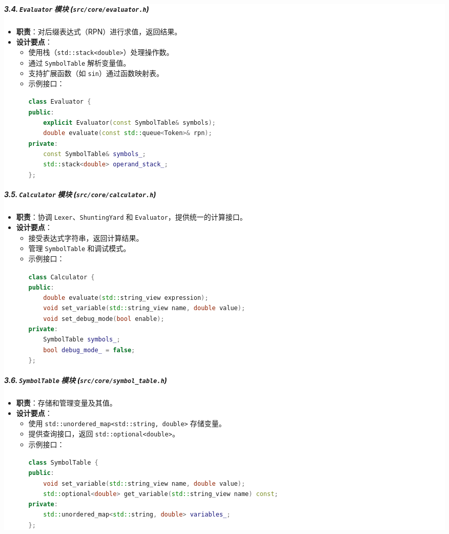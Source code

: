 ##### **3.4. `Evaluator` 模块 (`src/core/evaluator.h`)**
- **职责**：对后缀表达式（RPN）进行求值，返回结果。
- **设计要点**：
  - 使用栈（`std::stack<double>`）处理操作数。
  - 通过 `SymbolTable` 解析变量值。
  - 支持扩展函数（如 `sin`）通过函数映射表。
  - 示例接口：
    ```cpp
    class Evaluator {
    public:
        explicit Evaluator(const SymbolTable& symbols);
        double evaluate(const std::queue<Token>& rpn);
    private:
        const SymbolTable& symbols_;
        std::stack<double> operand_stack_;
    };
    ```

##### **3.5. `Calculator` 模块 (`src/core/calculator.h`)**
- **职责**：协调 `Lexer`、`ShuntingYard` 和 `Evaluator`，提供统一的计算接口。
- **设计要点**：
  - 接受表达式字符串，返回计算结果。
  - 管理 `SymbolTable` 和调试模式。
  - 示例接口：
    ```cpp
    class Calculator {
    public:
        double evaluate(std::string_view expression);
        void set_variable(std::string_view name, double value);
        void set_debug_mode(bool enable);
    private:
        SymbolTable symbols_;
        bool debug_mode_ = false;
    };
    ```

##### **3.6. `SymbolTable` 模块 (`src/core/symbol_table.h`)**
- **职责**：存储和管理变量及其值。
- **设计要点**：
  - 使用 `std::unordered_map<std::string, double>` 存储变量。
  - 提供查询接口，返回 `std::optional<double>`。
  - 示例接口：
    ```cpp
    class SymbolTable {
    public:
        void set_variable(std::string_view name, double value);
        std::optional<double> get_variable(std::string_view name) const;
    private:
        std::unordered_map<std::string, double> variables_;
    };
    ```
